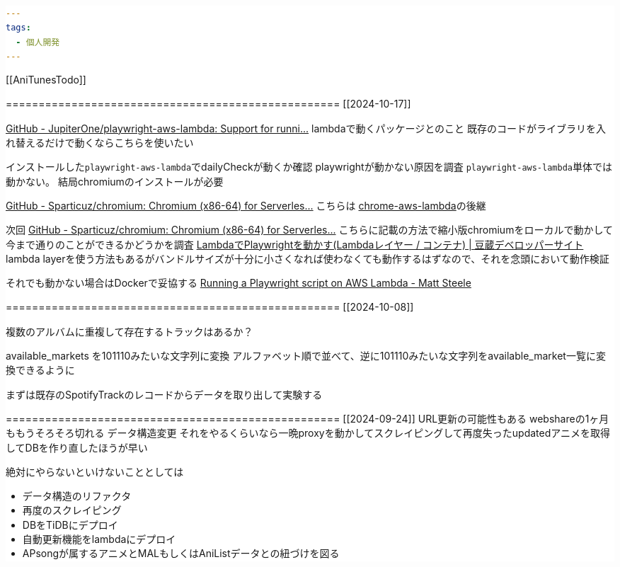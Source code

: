 ```yaml
---
tags:
  - 個人開発
---
```

[[AniTunesTodo]]

===================================================
[[2024-10-17]]

[GitHub - JupiterOne/playwright-aws-lambda: Support for runni...](https://github.com/JupiterOne/playwright-aws-lambda)
lambdaで動くパッケージとのこと
既存のコードがライブラリを入れ替えるだけで動くならこちらを使いたい

インストールした`playwright-aws-lambda`でdailyCheckが動くか確認
playwrightが動かない原因を調査
`playwright-aws-lambda`単体では動かない。
結局chromiumのインストールが必要

[GitHub - Sparticuz/chromium: Chromium (x86-64) for Serverles...](https://github.com/Sparticuz/chromium)
こちらは [chrome-aws-lambda](https://github.com/alixaxel/chrome-aws-lambda)の後継

次回
[GitHub - Sparticuz/chromium: Chromium (x86-64) for Serverles...](https://github.com/Sparticuz/chromium)
こちらに記載の方法で縮小版chromiumをローカルで動かして今まで通りのことができるかどうかを調査
[LambdaでPlaywrightを動かす(Lambdaレイヤー / コンテナ) | 豆蔵デベロッパーサイト](https://developer.mamezou-tech.com/blogs/2024/07/19/lambda-playwright-container-tips/)
lambda layerを使う方法もあるがバンドルサイズが十分に小さくなれば使わなくても動作するはずなので、それを念頭において動作検証

それでも動かない場合はDockerで妥協する
[Running a Playwright script on AWS Lambda - Matt Steele](https://steele.blue/playwright-on-lambda/)

===================================================
[[2024-10-08]]

複数のアルバムに重複して存在するトラックはあるか？

available_markets を101110みたいな文字列に変換
アルファベット順で並べて、逆に101110みたいな文字列をavailable_market一覧に変換できるように

まずは既存のSpotifyTrackのレコードからデータを取り出して実験する

===================================================
[[2024-09-24]]
URL更新の可能性もある
webshareの1ヶ月ももうそろそろ切れる
データ構造変更
それをやるくらいなら一晩proxyを動かしてスクレイピングして再度失ったupdatedアニメを取得してDBを作り直したほうが早い

絶対にやらないといけないこととしては

- データ構造のリファクタ
- 再度のスクレイピング
- DBをTiDBにデプロイ
- 自動更新機能をlambdaにデプロイ
- APsongが属するアニメとMALもしくはAniListデータとの紐づけを図る
